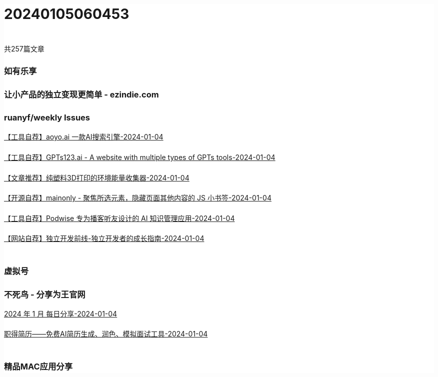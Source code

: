 <h1>20240105060453</h1><br/>共257篇文章






###  如有乐享







###  让小产品的独立变现更简单 - ezindie.com







###  ruanyf/weekly Issues

<a target=_blank rel=nofollow href="https://github.com/ruanyf/weekly/issues/3848" >【工具自荐】aoyo.ai 一款AI搜索引擎-2024-01-04</a><br/><br/><a target=_blank rel=nofollow href="https://github.com/ruanyf/weekly/issues/3847" >【工具自荐】GPTs123.ai - A website with multiple types of GPTs tools-2024-01-04</a><br/><br/><a target=_blank rel=nofollow href="https://github.com/ruanyf/weekly/issues/3846" >【文章推荐】纯塑料3D打印的环境能量收集器-2024-01-04</a><br/><br/><a target=_blank rel=nofollow href="https://github.com/ruanyf/weekly/issues/3845" >【开源自荐】mainonly - 聚焦所选元素，隐藏页面其他内容的 JS 小书签-2024-01-04</a><br/><br/><a target=_blank rel=nofollow href="https://github.com/ruanyf/weekly/issues/3844" >【工具自荐】Podwise 专为播客听友设计的 AI 知识管理应用-2024-01-04</a><br/><br/><a target=_blank rel=nofollow href="https://github.com/ruanyf/weekly/issues/3843" >【网站自荐】独立开发前线-独立开发者的成长指南-2024-01-04</a><br/><br/>





###  虚拟号











###  不死鸟 - 分享为王官网

<a target=_blank rel=nofollow href="https://iui.su/181/" >2024 年 1 月 每日分享-2024-01-04</a><br/><br/><a target=_blank rel=nofollow href="https://iui.su/3882/" >职得简历——免费AI简历生成、润色、模拟面试工具-2024-01-04</a><br/><br/>





###  精品MAC应用分享






